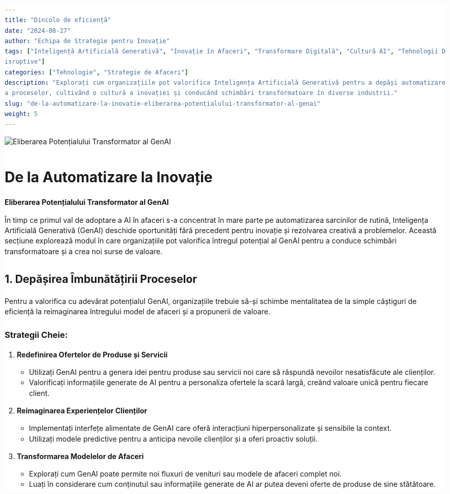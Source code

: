 ```yaml
---
title: "Dincolo de eficiență"
date: "2024-08-27"
author: "Echipa de Strategie pentru Inovație"
tags: ["Inteligență Artificială Generativă", "Inovație în Afaceri", "Transformare Digitală", "Cultură AI", "Tehnologii Disruptive"]
categories: ["Tehnologie", "Strategie de Afaceri"]
description: "Explorați cum organizațiile pot valorifica Inteligența Artificială Generativă pentru a depăși automatizarea proceselor, cultivând o cultură a inovației și conducând schimbări transformatoare în diverse industrii."
slug: "de-la-automatizare-la-inovatie-eliberarea-potentialului-transformator-al-genai"
weight: 5
---
```


![Eliberarea Potențialului Transformator al GenAI](/5.png)

# De la Automatizare la Inovație
**Eliberarea Potențialului Transformator al GenAI**

În timp ce primul val de adoptare a AI în afaceri s-a concentrat în mare parte pe automatizarea sarcinilor de rutină, Inteligența Artificială Generativă (GenAI) deschide oportunități fără precedent pentru inovație și rezolvarea creativă a problemelor. Această secțiune explorează modul în care organizațiile pot valorifica întregul potențial al GenAI pentru a conduce schimbări transformatoare și a crea noi surse de valoare.

## 1. Depășirea Îmbunătățirii Proceselor

Pentru a valorifica cu adevărat potențialul GenAI, organizațiile trebuie să-și schimbe mentalitatea de la simple câștiguri de eficiență la reimaginarea întregului model de afaceri și a propunerii de valoare.

### Strategii Cheie:

1. **Redefinirea Ofertelor de Produse și Servicii**
   - Utilizați GenAI pentru a genera idei pentru produse sau servicii noi care să răspundă nevoilor nesatisfăcute ale clienților.
   - Valorificați informațiile generate de AI pentru a personaliza ofertele la scară largă, creând valoare unică pentru fiecare client.

2. **Reimaginarea Experiențelor Clienților**
   - Implementați interfețe alimentate de GenAI care oferă interacțiuni hiperpersonalizate și sensibile la context.
   - Utilizați modele predictive pentru a anticipa nevoile clienților și a oferi proactiv soluții.

3. **Transformarea Modelelor de Afaceri**
   - Explorați cum GenAI poate permite noi fluxuri de venituri sau modele de afaceri complet noi.
   - Luați în considerare cum conținutul sau informațiile generate de AI ar putea deveni oferte de produse de sine stătătoare.
